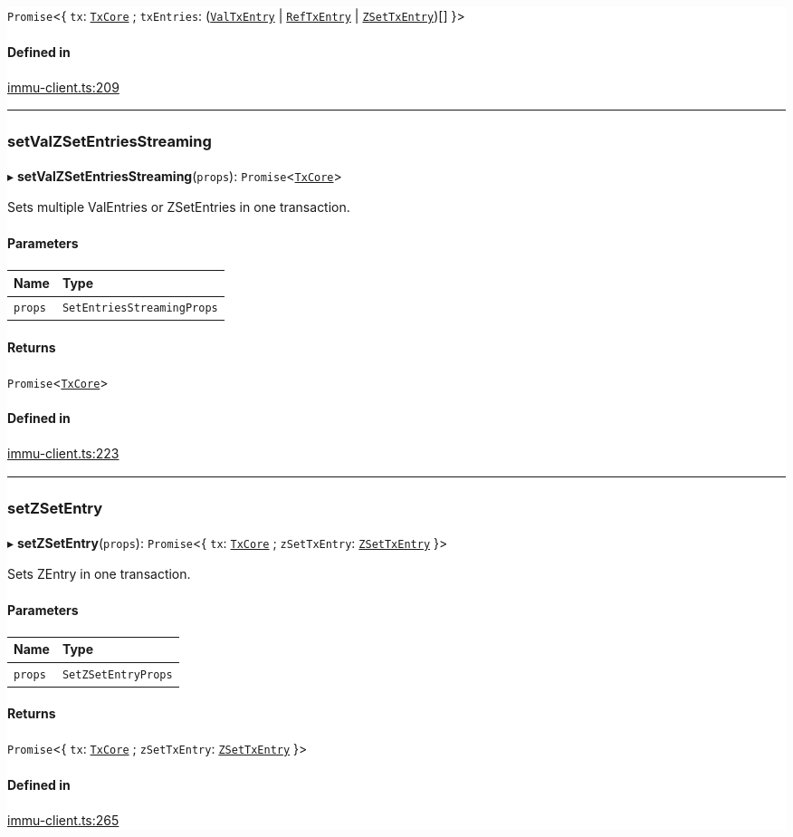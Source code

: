`Promise`<{ `tx`: [`TxCore`](../modules/types.md#txcore) ; `txEntries`: ([`ValTxEntry`](../modules/types.md#valtxentry) \| [`RefTxEntry`](../modules/types.md#reftxentry) \| [`ZSetTxEntry`](../modules/types.md#zsettxentry))[]  }\>

#### Defined in

[immu-client.ts:209](https://github.com/user3232/node-immu-db/blob/84e891f/immudb-node/src/immu-client.ts#L209)

___

### setValZSetEntriesStreaming

▸ **setValZSetEntriesStreaming**(`props`): `Promise`<[`TxCore`](../modules/types.md#txcore)\>

Sets multiple ValEntries or ZSetEntries in one transaction.

#### Parameters

| Name | Type |
| :------ | :------ |
| `props` | `SetEntriesStreamingProps` |

#### Returns

`Promise`<[`TxCore`](../modules/types.md#txcore)\>

#### Defined in

[immu-client.ts:223](https://github.com/user3232/node-immu-db/blob/84e891f/immudb-node/src/immu-client.ts#L223)

___

### setZSetEntry

▸ **setZSetEntry**(`props`): `Promise`<{ `tx`: [`TxCore`](../modules/types.md#txcore) ; `zSetTxEntry`: [`ZSetTxEntry`](../modules/types.md#zsettxentry)  }\>

Sets ZEntry in one transaction.

#### Parameters

| Name | Type |
| :------ | :------ |
| `props` | `SetZSetEntryProps` |

#### Returns

`Promise`<{ `tx`: [`TxCore`](../modules/types.md#txcore) ; `zSetTxEntry`: [`ZSetTxEntry`](../modules/types.md#zsettxentry)  }\>

#### Defined in

[immu-client.ts:265](https://github.com/user3232/node-immu-db/blob/84e891f/immudb-node/src/immu-client.ts#L265)
